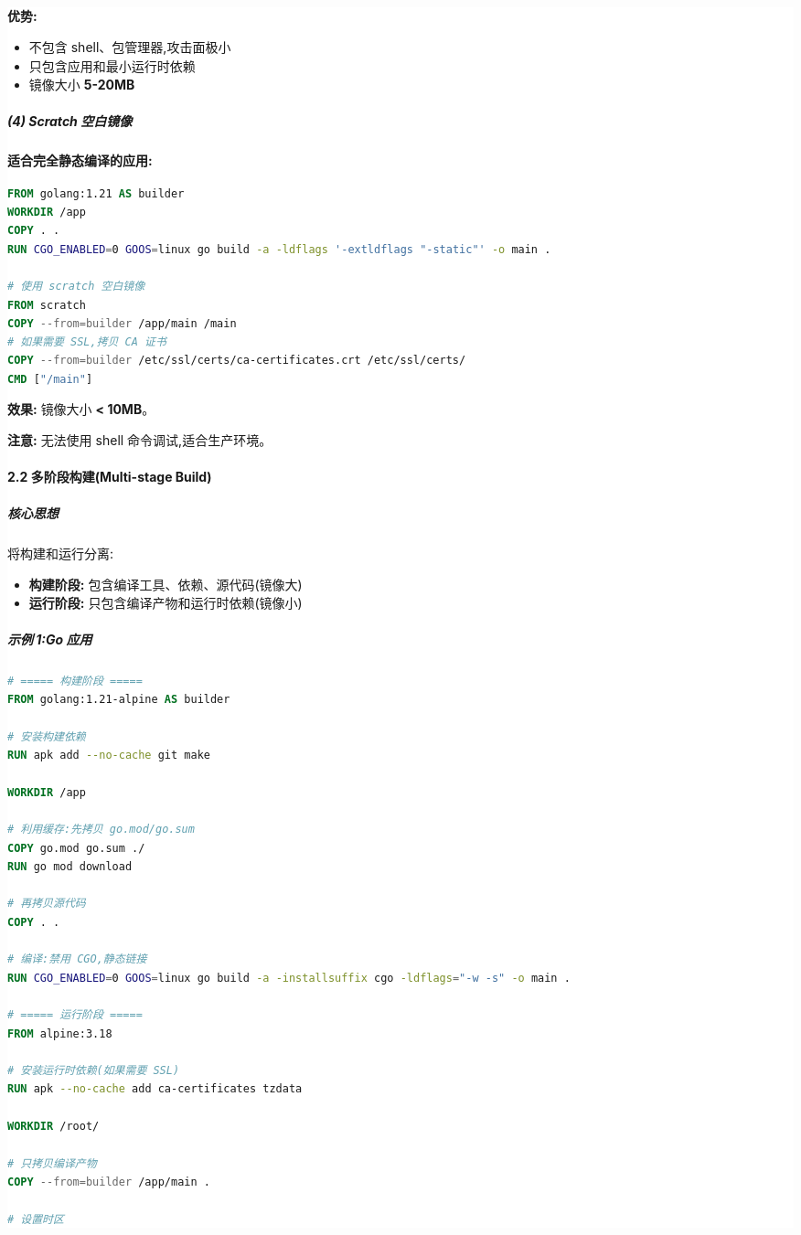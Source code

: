 **优势:**
- 不包含 shell、包管理器,攻击面极小
- 只包含应用和最小运行时依赖
- 镜像大小 **5-20MB**

##### (4) Scratch 空白镜像

**适合完全静态编译的应用:**
```dockerfile
FROM golang:1.21 AS builder
WORKDIR /app
COPY . .
RUN CGO_ENABLED=0 GOOS=linux go build -a -ldflags '-extldflags "-static"' -o main .

# 使用 scratch 空白镜像
FROM scratch
COPY --from=builder /app/main /main
# 如果需要 SSL,拷贝 CA 证书
COPY --from=builder /etc/ssl/certs/ca-certificates.crt /etc/ssl/certs/
CMD ["/main"]
```

**效果:** 镜像大小 **< 10MB**。

**注意:** 无法使用 shell 命令调试,适合生产环境。

#### 2.2 多阶段构建(Multi-stage Build)

##### 核心思想

将构建和运行分离:
- **构建阶段:** 包含编译工具、依赖、源代码(镜像大)
- **运行阶段:** 只包含编译产物和运行时依赖(镜像小)

##### 示例 1:Go 应用

```dockerfile
# ===== 构建阶段 =====
FROM golang:1.21-alpine AS builder

# 安装构建依赖
RUN apk add --no-cache git make

WORKDIR /app

# 利用缓存:先拷贝 go.mod/go.sum
COPY go.mod go.sum ./
RUN go mod download

# 再拷贝源代码
COPY . .

# 编译:禁用 CGO,静态链接
RUN CGO_ENABLED=0 GOOS=linux go build -a -installsuffix cgo -ldflags="-w -s" -o main .

# ===== 运行阶段 =====
FROM alpine:3.18

# 安装运行时依赖(如果需要 SSL)
RUN apk --no-cache add ca-certificates tzdata

WORKDIR /root/

# 只拷贝编译产物
COPY --from=builder /app/main .

# 设置时区
```
